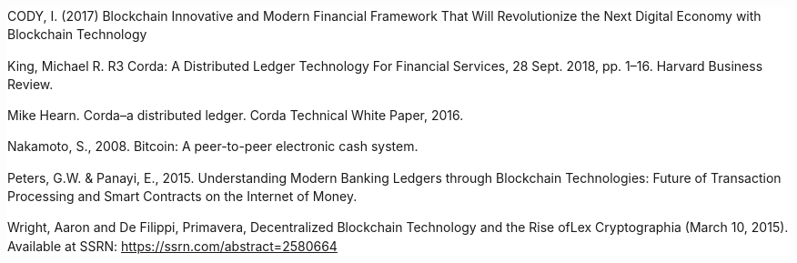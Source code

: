CODY, I. (2017) Blockchain Innovative and Modern Financial Framework That Will
Revolutionize the Next Digital Economy with Blockchain Technology


King, Michael R. R3 Corda: A Distributed Ledger Technology For Financial Services, 28 Sept. 2018, pp. 1–16. Harvard Business Review.

Mike Hearn. Corda–a distributed ledger. Corda Technical White Paper, 2016.

Nakamoto, S., 2008. Bitcoin: A peer-to-peer electronic cash system.

Peters, G.W. & Panayi, E., 2015. Understanding Modern Banking Ledgers through Blockchain Technologies: Future of Transaction Processing and Smart Contracts on the Internet of Money.

Wright, Aaron and De Filippi, Primavera, Decentralized Blockchain Technology and the Rise ofLex Cryptographia (March 10, 2015). Available at SSRN: https://ssrn.com/abstract=2580664



